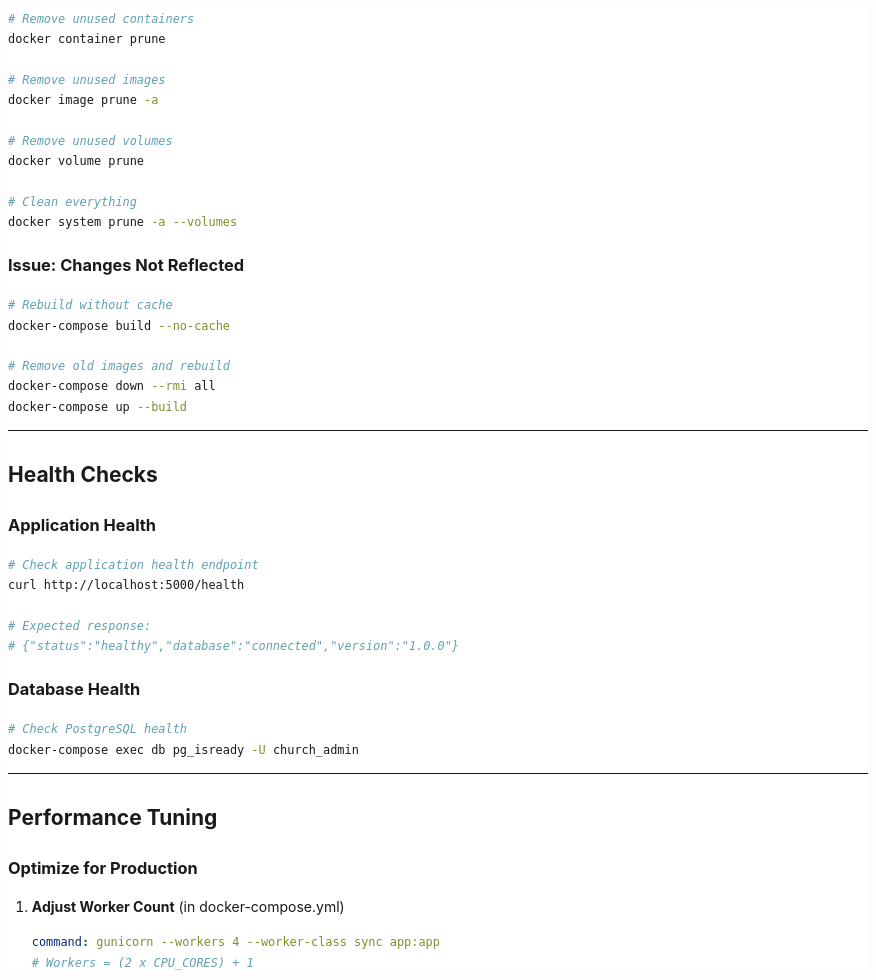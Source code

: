 ```bash
# Remove unused containers
docker container prune

# Remove unused images
docker image prune -a

# Remove unused volumes
docker volume prune

# Clean everything
docker system prune -a --volumes
```

### Issue: Changes Not Reflected

```bash
# Rebuild without cache
docker-compose build --no-cache

# Remove old images and rebuild
docker-compose down --rmi all
docker-compose up --build
```

---

## Health Checks

### Application Health

```bash
# Check application health endpoint
curl http://localhost:5000/health

# Expected response:
# {"status":"healthy","database":"connected","version":"1.0.0"}
```

### Database Health

```bash
# Check PostgreSQL health
docker-compose exec db pg_isready -U church_admin
```

---

## Performance Tuning

### Optimize for Production

1. **Adjust Worker Count** (in docker-compose.yml)
   ```yaml
   command: gunicorn --workers 4 --worker-class sync app:app
   # Workers = (2 x CPU_CORES) + 1
   ```
